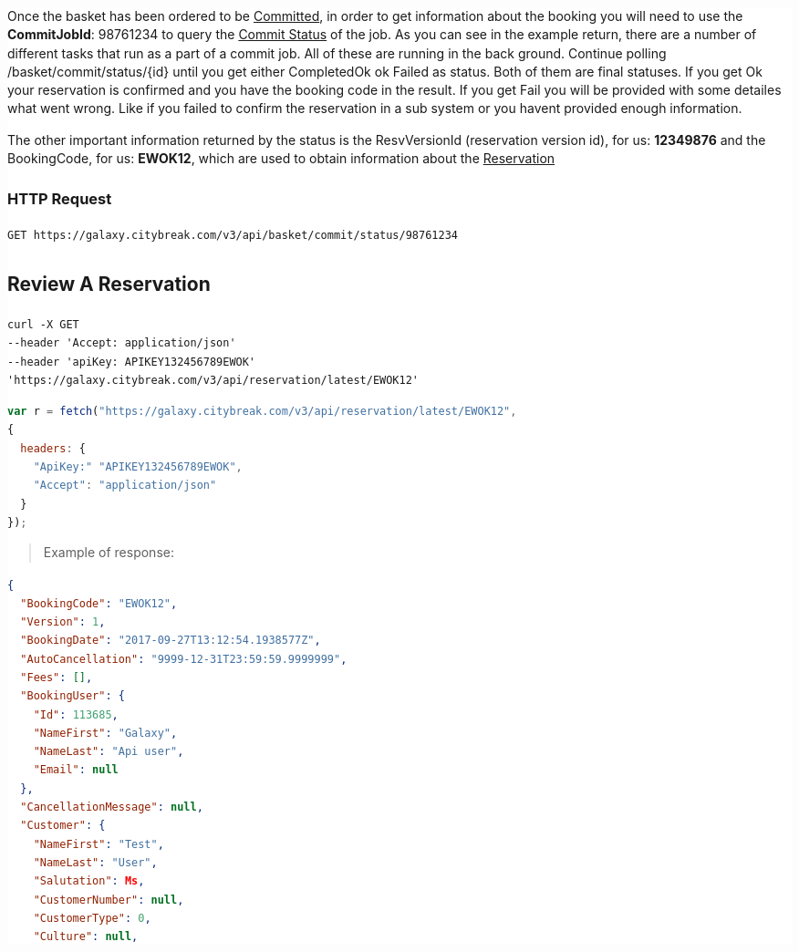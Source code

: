 Once the basket has been ordered to be <a href="https://visit.github.io/galaxy-docs/#commit-basket">Committed</a>, 
in order to get information about the booking you will need to use the **CommitJobId**: 98761234 to query the <a href="https://visit.github.io/galaxy-docs/#commit-status">Commit Status</a> of the job. 
As you can see in the example return, there are a number of different tasks that run as a part of a commit job. 
All of these are running in the back ground. Continue polling /basket/commit/status/{id} until you get either CompletedOk ok Failed as status. 
Both of them are final statuses. If you get Ok your reservation is confirmed and you have the booking code in the result. 
If you get Fail you will be provided with some detailes what went wrong. Like if you failed to confirm the reservation in a sub system or you havent provided enough information.

The other important information returned by the status is the ResvVersionId (reservation version id), for us: **12349876** and the BookingCode, for us: **EWOK12**, which are used to obtain information about the <a href="https://visit.github.io/galaxy-docs/#reservation">Reservation</a>

### HTTP Request

`GET https://galaxy.citybreak.com/v3/api/basket/commit/status/98761234`





## Review A Reservation


```shell
curl -X GET 
--header 'Accept: application/json' 
--header 'apiKey: APIKEY132456789EWOK' 
'https://galaxy.citybreak.com/v3/api/reservation/latest/EWOK12'
```

```javascript
var r = fetch("https://galaxy.citybreak.com/v3/api/reservation/latest/EWOK12",
{
  headers: {
    "ApiKey:" "APIKEY132456789EWOK",
    "Accept": "application/json"
  }  
});
```

> Example of response:

```json
{
  "BookingCode": "EWOK12",
  "Version": 1,
  "BookingDate": "2017-09-27T13:12:54.1938577Z",
  "AutoCancellation": "9999-12-31T23:59:59.9999999",
  "Fees": [],
  "BookingUser": {
    "Id": 113685,
    "NameFirst": "Galaxy",
    "NameLast": "Api user",
    "Email": null
  },
  "CancellationMessage": null,
  "Customer": {
    "NameFirst": "Test",
    "NameLast": "User",
    "Salutation": Ms,
    "CustomerNumber": null,
    "CustomerType": 0,
    "Culture": null,
```